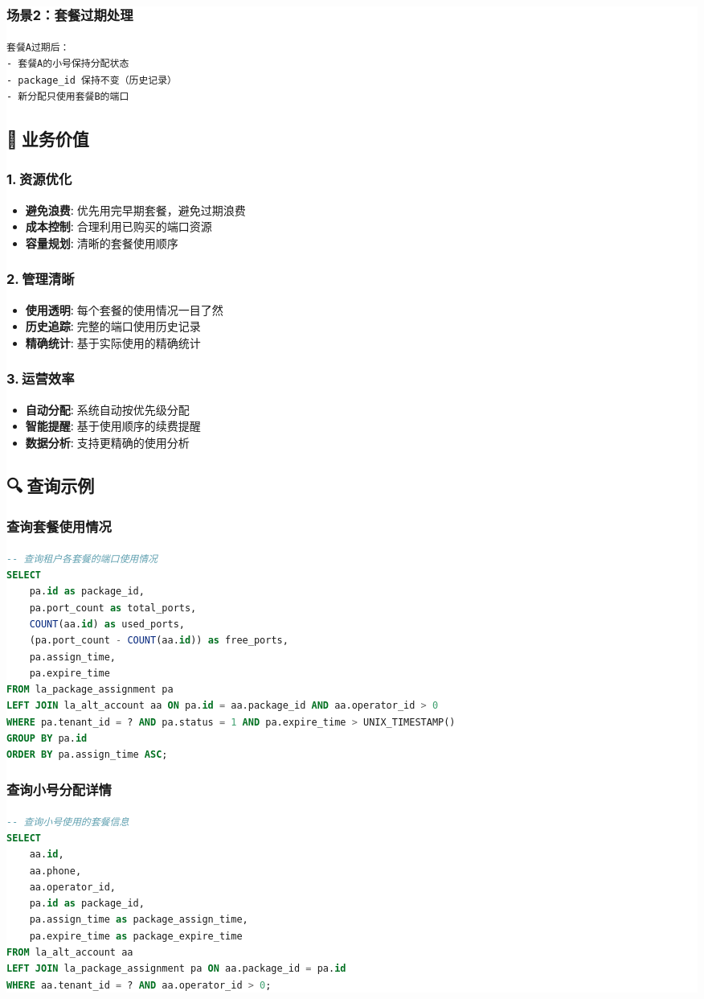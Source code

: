 ```
```

### 场景2：套餐过期处理
```
套餐A过期后：
- 套餐A的小号保持分配状态
- package_id 保持不变（历史记录）
- 新分配只使用套餐B的端口
```

## 🎯 业务价值

### 1. 资源优化
- **避免浪费**: 优先用完早期套餐，避免过期浪费
- **成本控制**: 合理利用已购买的端口资源
- **容量规划**: 清晰的套餐使用顺序

### 2. 管理清晰
- **使用透明**: 每个套餐的使用情况一目了然
- **历史追踪**: 完整的端口使用历史记录
- **精确统计**: 基于实际使用的精确统计

### 3. 运营效率
- **自动分配**: 系统自动按优先级分配
- **智能提醒**: 基于使用顺序的续费提醒
- **数据分析**: 支持更精确的使用分析

## 🔍 查询示例

### 查询套餐使用情况
```sql
-- 查询租户各套餐的端口使用情况
SELECT 
    pa.id as package_id,
    pa.port_count as total_ports,
    COUNT(aa.id) as used_ports,
    (pa.port_count - COUNT(aa.id)) as free_ports,
    pa.assign_time,
    pa.expire_time
FROM la_package_assignment pa
LEFT JOIN la_alt_account aa ON pa.id = aa.package_id AND aa.operator_id > 0
WHERE pa.tenant_id = ? AND pa.status = 1 AND pa.expire_time > UNIX_TIMESTAMP()
GROUP BY pa.id
ORDER BY pa.assign_time ASC;
```

### 查询小号分配详情
```sql
-- 查询小号使用的套餐信息
SELECT 
    aa.id,
    aa.phone,
    aa.operator_id,
    pa.id as package_id,
    pa.assign_time as package_assign_time,
    pa.expire_time as package_expire_time
FROM la_alt_account aa
LEFT JOIN la_package_assignment pa ON aa.package_id = pa.id
WHERE aa.tenant_id = ? AND aa.operator_id > 0;
```
